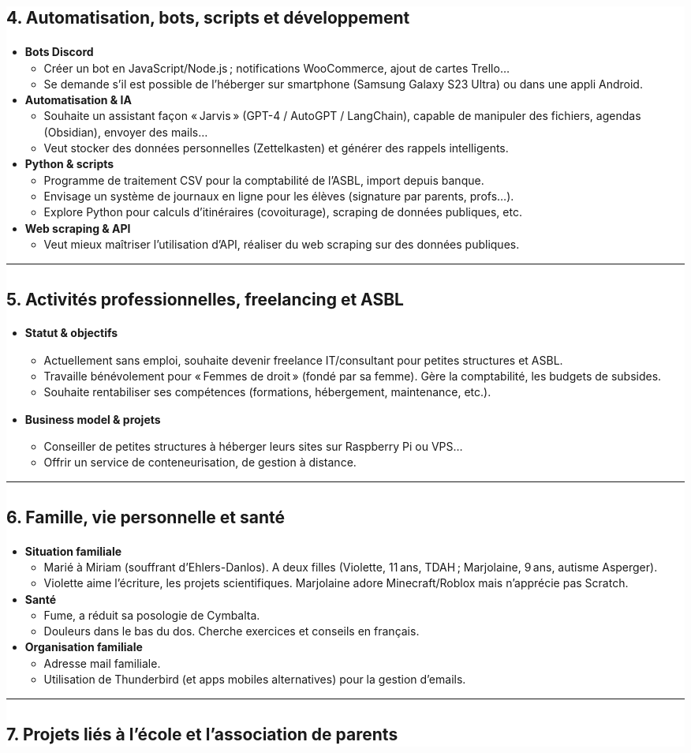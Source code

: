 
## 4. Automatisation, bots, scripts et développement

- **Bots Discord**
    - Créer un bot en JavaScript/Node.js ; notifications WooCommerce, ajout de cartes Trello…
    - Se demande s’il est possible de l’héberger sur smartphone (Samsung Galaxy S23 Ultra) ou dans une appli Android.
- **Automatisation & IA**
    - Souhaite un assistant façon « Jarvis » (GPT-4 / AutoGPT / LangChain), capable de manipuler des fichiers, agendas (Obsidian), envoyer des mails…
    - Veut stocker des données personnelles (Zettelkasten) et générer des rappels intelligents.
- **Python & scripts**
    - Programme de traitement CSV pour la comptabilité de l’ASBL, import depuis banque.
    - Envisage un système de journaux en ligne pour les élèves (signature par parents, profs…).
    - Explore Python pour calculs d’itinéraires (covoiturage), scraping de données publiques, etc.
- **Web scraping & API**
    - Veut mieux maîtriser l’utilisation d’API, réaliser du web scraping sur des données publiques.

---

## 5. Activités professionnelles, freelancing et ASBL

- **Statut & objectifs**
    
    - Actuellement sans emploi, souhaite devenir freelance IT/consultant pour petites structures et ASBL.
    - Travaille bénévolement pour « Femmes de droit » (fondé par sa femme). Gère la comptabilité, les budgets de subsides.
    - Souhaite rentabiliser ses compétences (formations, hébergement, maintenance, etc.).
- **Business model & projets**
    
    - Conseiller de petites structures à héberger leurs sites sur Raspberry Pi ou VPS…
    - Offrir un service de conteneurisation, de gestion à distance.

---

## 6. Famille, vie personnelle et santé

- **Situation familiale**
    - Marié à Miriam (souffrant d’Ehlers-Danlos). A deux filles (Violette, 11 ans, TDAH ; Marjolaine, 9 ans, autisme Asperger).
    - Violette aime l’écriture, les projets scientifiques. Marjolaine adore Minecraft/Roblox mais n’apprécie pas Scratch.
- **Santé**
    - Fume, a réduit sa posologie de Cymbalta.
    - Douleurs dans le bas du dos. Cherche exercices et conseils en français.
- **Organisation familiale**
    - Adresse mail familiale.
    - Utilisation de Thunderbird (et apps mobiles alternatives) pour la gestion d’emails.

---

## 7. Projets liés à l’école et l’association de parents

